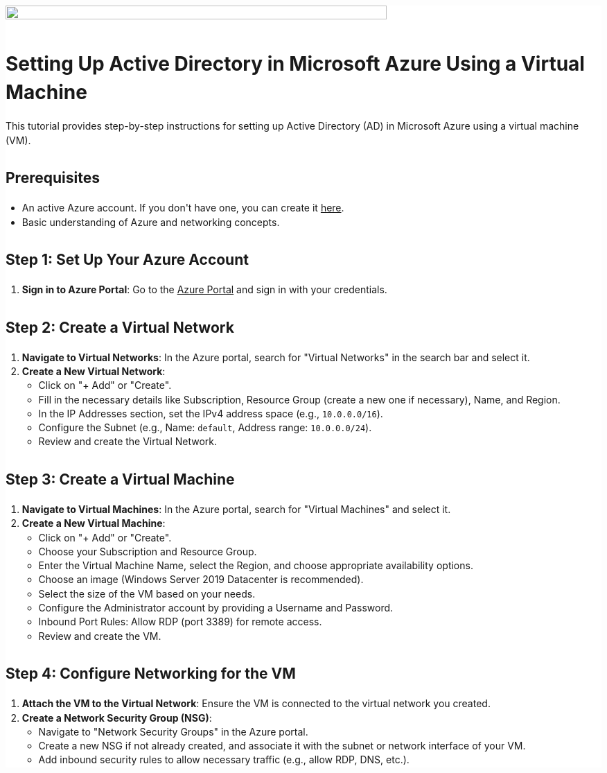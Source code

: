 <img src="https://i.imgur.com/vgcZHm6.png" width="80%" height="80%" />

# Setting Up Active Directory in Microsoft Azure Using a Virtual Machine

This tutorial provides step-by-step instructions for setting up Active Directory (AD) in Microsoft Azure using a virtual machine (VM).

## Prerequisites

- An active Azure account. If you don't have one, you can create it [here](https://azure.microsoft.com/free/).
- Basic understanding of Azure and networking concepts.

## Step 1: Set Up Your Azure Account

1. **Sign in to Azure Portal**: Go to the [Azure Portal](https://portal.azure.com) and sign in with your credentials.

## Step 2: Create a Virtual Network

1. **Navigate to Virtual Networks**: In the Azure portal, search for "Virtual Networks" in the search bar and select it.
2. **Create a New Virtual Network**:
   - Click on "+ Add" or "Create".
   - Fill in the necessary details like Subscription, Resource Group (create a new one if necessary), Name, and Region.
   - In the IP Addresses section, set the IPv4 address space (e.g., `10.0.0.0/16`).
   - Configure the Subnet (e.g., Name: `default`, Address range: `10.0.0.0/24`).
   - Review and create the Virtual Network.

## Step 3: Create a Virtual Machine

1. **Navigate to Virtual Machines**: In the Azure portal, search for "Virtual Machines" and select it.
2. **Create a New Virtual Machine**:
   - Click on "+ Add" or "Create".
   - Choose your Subscription and Resource Group.
   - Enter the Virtual Machine Name, select the Region, and choose appropriate availability options.
   - Choose an image (Windows Server 2019 Datacenter is recommended).
   - Select the size of the VM based on your needs.
   - Configure the Administrator account by providing a Username and Password.
   - Inbound Port Rules: Allow RDP (port 3389) for remote access.
   - Review and create the VM.

## Step 4: Configure Networking for the VM

1. **Attach the VM to the Virtual Network**: Ensure the VM is connected to the virtual network you created.
2. **Create a Network Security Group (NSG)**:
   - Navigate to "Network Security Groups" in the Azure portal.
   - Create a new NSG if not already created, and associate it with the subnet or network interface of your VM.
   - Add inbound security rules to allow necessary traffic (e.g., allow RDP, DNS, etc.).
